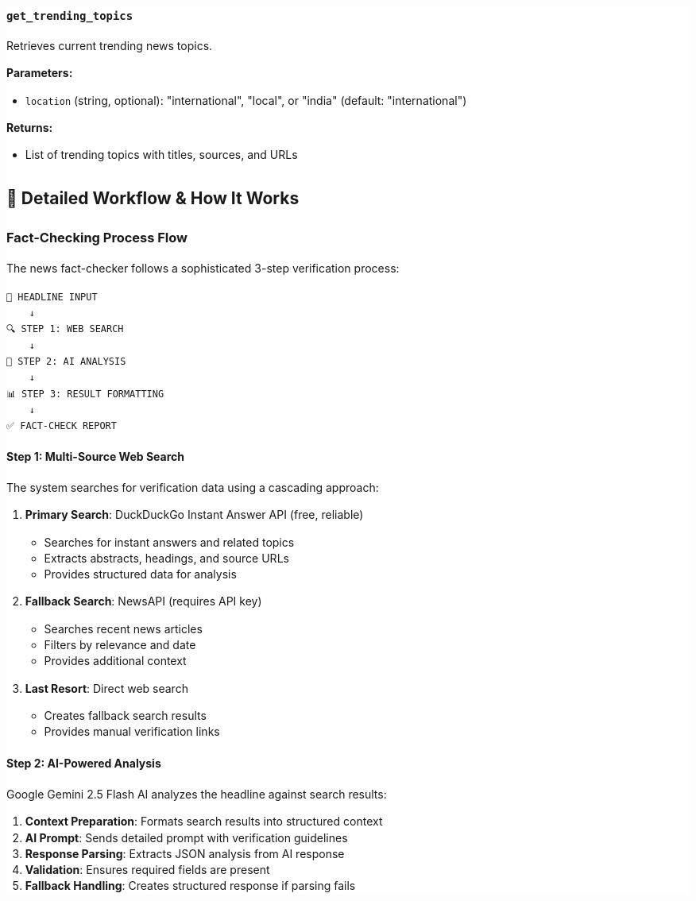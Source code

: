 ### `get_trending_topics`

Retrieves current trending news topics.

**Parameters:**
- `location` (string, optional): "international", "local", or "india" (default: "international")

**Returns:**
- List of trending topics with titles, sources, and URLs

## 🔄 Detailed Workflow & How It Works

### Fact-Checking Process Flow

The news fact-checker follows a sophisticated 3-step verification process:

```
📰 HEADLINE INPUT
    ↓
🔍 STEP 1: WEB SEARCH
    ↓
🤖 STEP 2: AI ANALYSIS  
    ↓
📊 STEP 3: RESULT FORMATTING
    ↓
✅ FACT-CHECK REPORT
```

#### Step 1: Multi-Source Web Search
The system searches for verification data using a cascading approach:

1. **Primary Search**: DuckDuckGo Instant Answer API (free, reliable)
   - Searches for instant answers and related topics
   - Extracts abstracts, headings, and source URLs
   - Provides structured data for analysis

2. **Fallback Search**: NewsAPI (requires API key)
   - Searches recent news articles
   - Filters by relevance and date
   - Provides additional context

3. **Last Resort**: Direct web search
   - Creates fallback search results
   - Provides manual verification links

#### Step 2: AI-Powered Analysis
Google Gemini 2.5 Flash AI analyzes the headline against search results:

1. **Context Preparation**: Formats search results into structured context
2. **AI Prompt**: Sends detailed prompt with verification guidelines
3. **Response Parsing**: Extracts JSON analysis from AI response
4. **Validation**: Ensures required fields are present
5. **Fallback Handling**: Creates structured response if parsing fails
